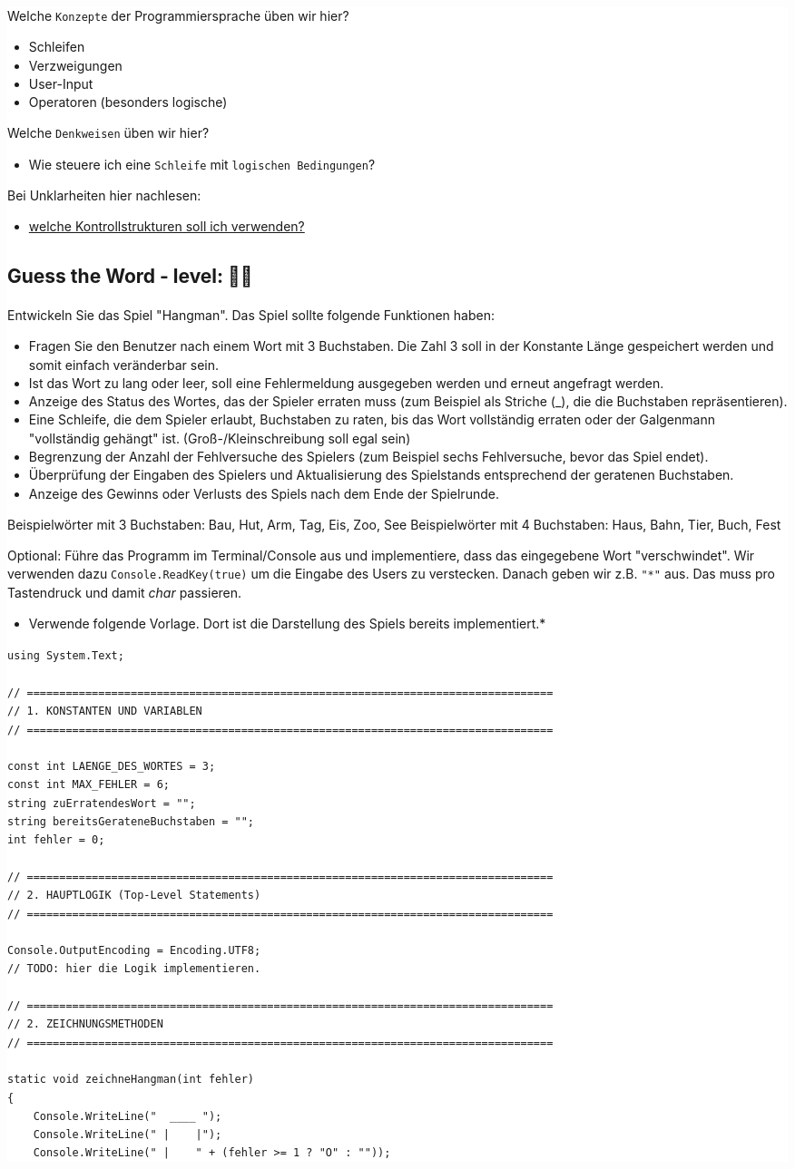 ﻿Welche ``Konzepte`` der Programmiersprache üben wir hier?
* Schleifen
* Verzweigungen
* User-Input
* Operatoren (besonders logische)

Welche ``Denkweisen`` üben wir hier?
* Wie steuere ich eine ``Schleife`` mit ``logischen Bedingungen``?

Bei Unklarheiten hier nachlesen:
* [welche Kontrollstrukturen soll ich verwenden?](../Skripten/L03.1Kontrollstrukturen.md)

## Guess the Word - level: 😵‍💫
Entwickeln Sie das Spiel "Hangman". Das Spiel sollte folgende Funktionen haben:
* Fragen Sie den Benutzer nach einem Wort mit 3 Buchstaben. Die Zahl 3 soll in der Konstante Länge gespeichert werden und somit einfach veränderbar sein.
* Ist das Wort zu lang oder leer, soll eine Fehlermeldung ausgegeben werden und erneut angefragt werden.
* Anzeige des Status des Wortes, das der Spieler erraten muss (zum Beispiel als Striche (_), die die Buchstaben repräsentieren).
* Eine Schleife, die dem Spieler erlaubt, Buchstaben zu raten, bis das Wort vollständig erraten oder der Galgenmann "vollständig gehängt" ist. (Groß-/Kleinschreibung soll egal sein)
* Begrenzung der Anzahl der Fehlversuche des Spielers (zum Beispiel sechs Fehlversuche, bevor das
Spiel endet).
* Überprüfung der Eingaben des Spielers und Aktualisierung des Spielstands entsprechend der
geratenen Buchstaben.
* Anzeige des Gewinns oder Verlusts des Spiels nach dem Ende der Spielrunde.

Beispielwörter mit 3 Buchstaben: Bau, Hut, Arm, Tag, Eis, Zoo, See
Beispielwörter mit 4 Buchstaben: Haus, Bahn, Tier, Buch, Fest

Optional: Führe das Programm im Terminal/Console aus und implementiere, dass das eingegebene Wort "verschwindet". Wir verwenden dazu ``Console.ReadKey(true)`` um die Eingabe des Users zu verstecken. Danach geben wir z.B. ``"*"`` aus. Das muss pro Tastendruck und damit *char* passieren.

* Verwende folgende Vorlage. Dort ist die Darstellung des Spiels bereits implementiert.*
```
using System.Text;

// =================================================================================
// 1. KONSTANTEN UND VARIABLEN
// =================================================================================

const int LAENGE_DES_WORTES = 3;
const int MAX_FEHLER = 6;
string zuErratendesWort = "";
string bereitsGerateneBuchstaben = "";
int fehler = 0;

// =================================================================================
// 2. HAUPTLOGIK (Top-Level Statements)
// =================================================================================

Console.OutputEncoding = Encoding.UTF8;
// TODO: hier die Logik implementieren.

// =================================================================================
// 2. ZEICHNUNGSMETHODEN
// =================================================================================

static void zeichneHangman(int fehler)
{
    Console.WriteLine("  ____ ");
    Console.WriteLine(" |    |");
    Console.WriteLine(" |    " + (fehler >= 1 ? "O" : ""));
```